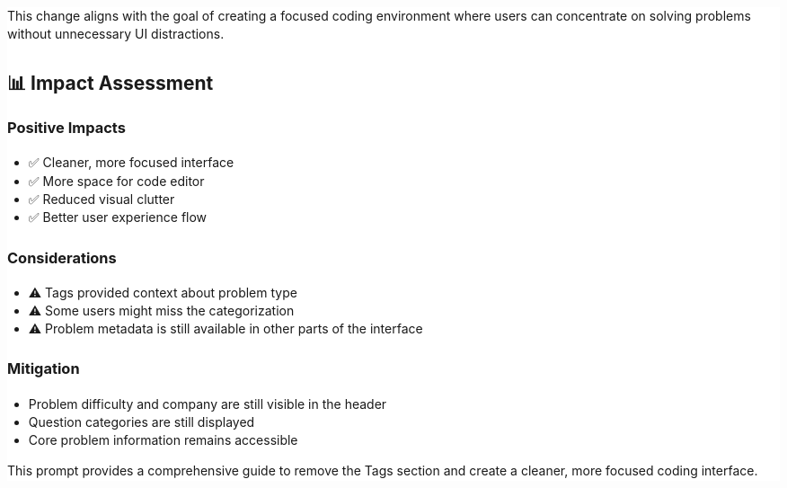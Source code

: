 This change aligns with the goal of creating a focused coding environment where users can concentrate on solving problems without unnecessary UI distractions.

## 📊 **Impact Assessment**

### **Positive Impacts**
- ✅ Cleaner, more focused interface
- ✅ More space for code editor
- ✅ Reduced visual clutter
- ✅ Better user experience flow

### **Considerations**
- ⚠️ Tags provided context about problem type
- ⚠️ Some users might miss the categorization
- ⚠️ Problem metadata is still available in other parts of the interface

### **Mitigation**
- Problem difficulty and company are still visible in the header
- Question categories are still displayed
- Core problem information remains accessible

This prompt provides a comprehensive guide to remove the Tags section and create a cleaner, more focused coding interface.
